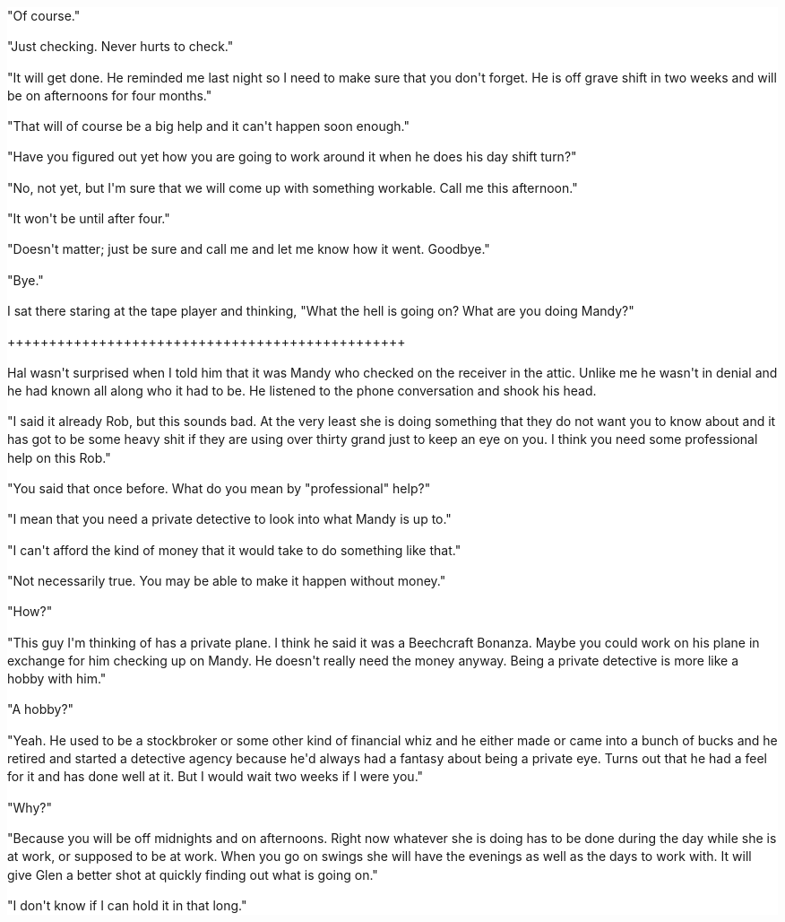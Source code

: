 "Of course." 

"Just checking. Never hurts to check." 

"It will get done. He reminded me last night so I need to make sure that you don't forget. He is off grave shift in two weeks and will be on afternoons for four months." 

"That will of course be a big help and it can't happen soon enough." 

"Have you figured out yet how you are going to work around it when he does his day shift turn?" 

"No, not yet, but I'm sure that we will come up with something workable. Call me this afternoon." 

"It won't be until after four." 

"Doesn't matter; just be sure and call me and let me know how it went. Goodbye." 

"Bye." 

I sat there staring at the tape player and thinking, "What the hell is going on? What are you doing Mandy?" 

++++++++++++++++++++++++++++++++++++++++++++++++ 

Hal wasn't surprised when I told him that it was Mandy who checked on the receiver in the attic. Unlike me he wasn't in denial and he had known all along who it had to be. He listened to the phone conversation and shook his head. 

"I said it already Rob, but this sounds bad. At the very least she is doing something that they do not want you to know about and it has got to be some heavy shit if they are using over thirty grand just to keep an eye on you. I think you need some professional help on this Rob." 

"You said that once before. What do you mean by "professional" help?" 

"I mean that you need a private detective to look into what Mandy is up to." 

"I can't afford the kind of money that it would take to do something like that." 

"Not necessarily true. You may be able to make it happen without money." 

"How?" 

"This guy I'm thinking of has a private plane. I think he said it was a Beechcraft Bonanza. Maybe you could work on his plane in exchange for him checking up on Mandy. He doesn't really need the money anyway. Being a private detective is more like a hobby with him." 

"A hobby?" 

"Yeah. He used to be a stockbroker or some other kind of financial whiz and he either made or came into a bunch of bucks and he retired and started a detective agency because he'd always had a fantasy about being a private eye. Turns out that he had a feel for it and has done well at it. But I would wait two weeks if I were you." 

"Why?" 

"Because you will be off midnights and on afternoons. Right now whatever she is doing has to be done during the day while she is at work, or supposed to be at work. When you go on swings she will have the evenings as well as the days to work with. It will give Glen a better shot at quickly finding out what is going on." 

"I don't know if I can hold it in that long." 

